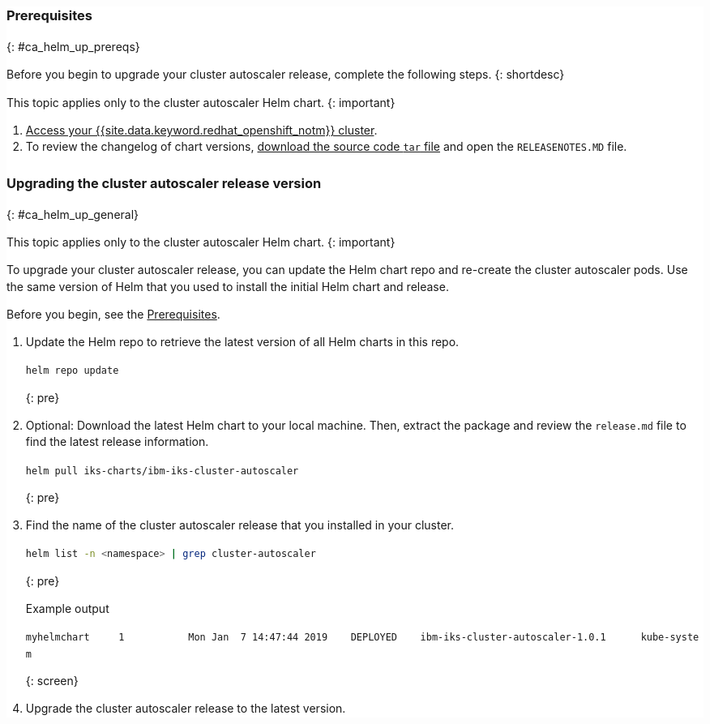 ### Prerequisites
{: #ca_helm_up_prereqs}

Before you begin to upgrade your cluster autoscaler release, complete the following steps.
{: shortdesc}

This topic applies only to the cluster autoscaler Helm chart.
{: important}

1. [Access your {{site.data.keyword.redhat_openshift_notm}} cluster](/docs/openshift?topic=openshift-access_cluster).
2. To review the changelog of chart versions, [download the source code `tar` file](https://cloud.ibm.com/kubernetes/helm/iks-charts/ibm-iks-cluster-autoscaler) and open the `RELEASENOTES.MD` file.

### Upgrading the cluster autoscaler release version
{: #ca_helm_up_general}

This topic applies only to the cluster autoscaler Helm chart.
{: important}

To upgrade your cluster autoscaler release, you can update the Helm chart repo and re-create the cluster autoscaler pods. Use the same version of Helm that you used to install the initial Helm chart and release.

Before you begin, see the [Prerequisites](#ca_helm_up_prereqs).

1. Update the Helm repo to retrieve the latest version of all Helm charts in this repo.

    ```sh
    helm repo update
    ```
    {: pre}

2. Optional: Download the latest Helm chart to your local machine. Then, extract the package and review the `release.md` file to find the latest release information.

    ```sh
    helm pull iks-charts/ibm-iks-cluster-autoscaler
    ```
    {: pre}

3. Find the name of the cluster autoscaler release that you installed in your cluster.

    ```sh
    helm list -n <namespace> | grep cluster-autoscaler
    ```
    {: pre}

    Example output

    ```sh
    myhelmchart     1           Mon Jan  7 14:47:44 2019    DEPLOYED    ibm-iks-cluster-autoscaler-1.0.1      kube-system
    ```
    {: screen}

4. Upgrade the cluster autoscaler release to the latest version.
